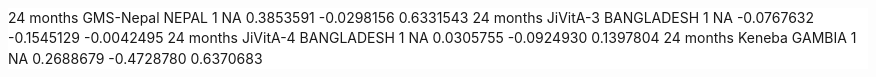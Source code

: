 24 months   GMS-Nepal   NEPAL        1                    NA                 0.3853591   -0.0298156    0.6331543
24 months   JiVitA-3    BANGLADESH   1                    NA                -0.0767632   -0.1545129   -0.0042495
24 months   JiVitA-4    BANGLADESH   1                    NA                 0.0305755   -0.0924930    0.1397804
24 months   Keneba      GAMBIA       1                    NA                 0.2688679   -0.4728780    0.6370683
